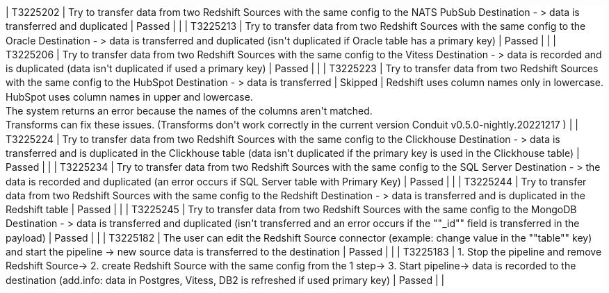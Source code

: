 | T3225202 | Try to transfer data from two Redshift Sources with the same config to the NATS PubSub Destination - > data is transferred and duplicated                                                                                                                                | Passed  |                                                                                                                                                                                                                                                                                                                  |
| T3225213 | Try to transfer data from two Redshift Sources with the same config to the Oracle Destination - > data is transferred and duplicated (isn't duplicated if Oracle table has a primary key)                                                                                | Passed  |                                                                                                                                                                                                                                                                                                                  |
| T3225206 | Try to transfer data from two Redshift Sources with the same config to the Vitess Destination - > data is recorded and is duplicated (data isn't duplicated if used a primary key)                                                                                       | Passed  |                                                                                                                                                                                                                                                                                                                  |
| T3225223 | Try to transfer data from two Redshift Sources with the same config to the HubSpot Destination - > data is transferred                                                                                                                                                   | Skipped | Redshift uses column names only in lowercase.<br>HubSpot uses column names in upper and lowercase.<br>The system returns an error because the names of the columns aren't matched.<br>Transforms can fix these issues. (Transforms don't work correctly in the current version Conduit v0.5.0-nightly.20221217 ) |
| T3225224 | Try to transfer data from two Redshift Sources with the same config to the Clickhouse Destination - > data is transferred and is duplicated in the Clickhouse table (data isn't duplicated if the primary key is used in the Clickhouse table)                           | Passed  |                                                                                                                                                                                                                                                                                                                  |
| T3225234 | Try to transfer data from two Redshift Sources with the same config to the SQL Server Destination - > the data is recorded and duplicated (an error occurs if SQL Server table with Primary Key)                                                                         | Passed  |                                                                                                                                                                                                                                                                                                                  |
| T3225244 | Try to transfer data from two Redshift Sources with the same config to the Redshift Destination - > data is transferred and is duplicated in the Redshift table                                                                                                          | Passed  |                                                                                                                                                                                                                                                                                                                  |
| T3225245 | Try to transfer data from two Redshift Sources with the same config to the MongoDB Destination - > data is transferred and duplicated (isn't transferred and an error occurs if the ""_id"" field is transferred in the payload)                                         | Passed  |                                                                                                                                                                                                                                                                                                                  |
| T3225182 | The user can edit the Redshift Source connector (example: change value in the ""table"" key) and start the pipeline -> new source data is transferred to the destination                                                                                                 | Passed  |                                                                                                                                                                                                                                                                                                                  |
| T3225183 | 1\. Stop the pipeline and remove Redshift Source-> 2. create Redshift Source with the same config from the 1 step-> 3. Start pipeline-> data is recorded to the destination (add.info: data in Postgres, Vitess, DB2 is refreshed if used primary key)                   | Passed  |                                                                                                                                                                                                                                                                                                                  |